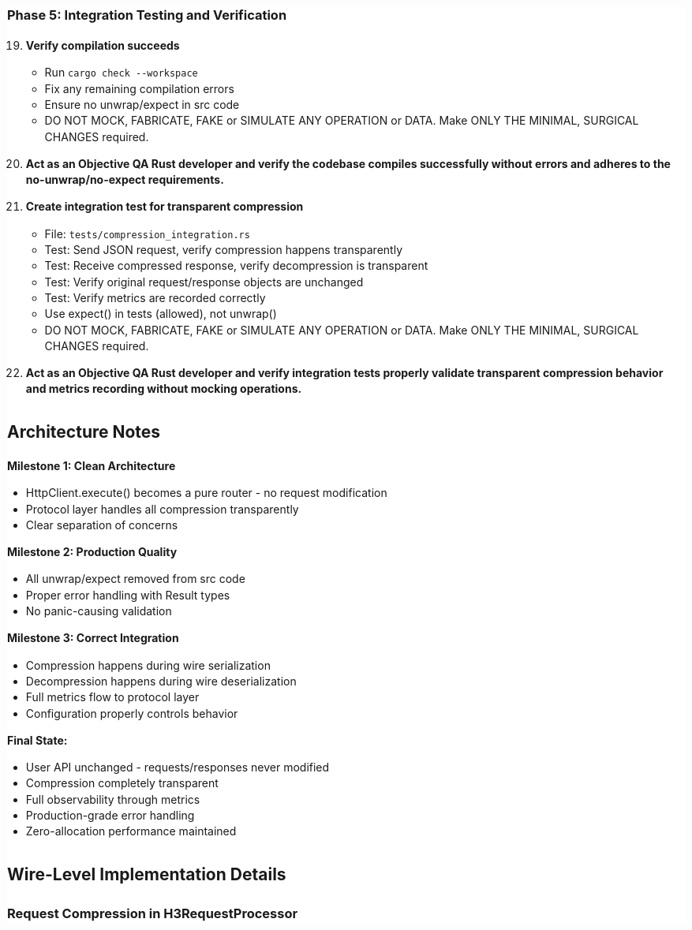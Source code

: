 ### Phase 5: Integration Testing and Verification

19. **Verify compilation succeeds**
    - Run `cargo check --workspace` 
    - Fix any remaining compilation errors
    - Ensure no unwrap/expect in src code
    - DO NOT MOCK, FABRICATE, FAKE or SIMULATE ANY OPERATION or DATA. Make ONLY THE MINIMAL, SURGICAL CHANGES required.

20. **Act as an Objective QA Rust developer and verify the codebase compiles successfully without errors and adheres to the no-unwrap/no-expect requirements.**

21. **Create integration test for transparent compression**
    - File: `tests/compression_integration.rs`
    - Test: Send JSON request, verify compression happens transparently
    - Test: Receive compressed response, verify decompression is transparent
    - Test: Verify original request/response objects are unchanged
    - Test: Verify metrics are recorded correctly
    - Use expect() in tests (allowed), not unwrap()
    - DO NOT MOCK, FABRICATE, FAKE or SIMULATE ANY OPERATION or DATA. Make ONLY THE MINIMAL, SURGICAL CHANGES required.

22. **Act as an Objective QA Rust developer and verify integration tests properly validate transparent compression behavior and metrics recording without mocking operations.**

## Architecture Notes

**Milestone 1: Clean Architecture**
- HttpClient.execute() becomes a pure router - no request modification
- Protocol layer handles all compression transparently 
- Clear separation of concerns

**Milestone 2: Production Quality**
- All unwrap/expect removed from src code
- Proper error handling with Result types
- No panic-causing validation

**Milestone 3: Correct Integration**
- Compression happens during wire serialization
- Decompression happens during wire deserialization
- Full metrics flow to protocol layer
- Configuration properly controls behavior

**Final State:**
- User API unchanged - requests/responses never modified
- Compression completely transparent  
- Full observability through metrics
- Production-grade error handling
- Zero-allocation performance maintained

## Wire-Level Implementation Details

### Request Compression in H3RequestProcessor
